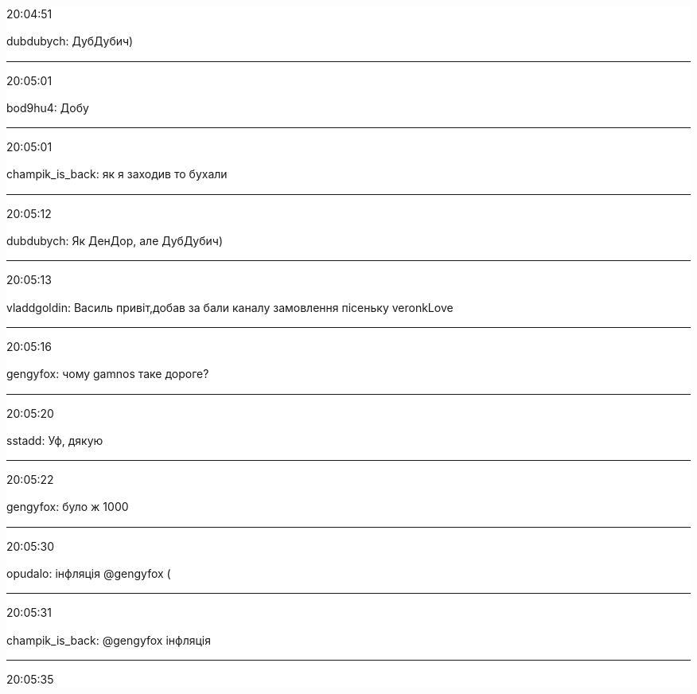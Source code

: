 
20:04:51

dubdubych: ДубДубич)

---

20:05:01

bod9hu4: Добу

---

20:05:01

champik_is_back: як я заходив то бухали

---

20:05:12

dubdubych: Як ДенДор, але ДубДубич)

---

20:05:13

vladdgoldin: Василь привіт,добав за бали каналу замовлення пісеньку veronkLove

---

20:05:16

gengyfox: чому gamnos таке дороге?

---

20:05:20

sstadd: Уф, дякую

---

20:05:22

gengyfox: було ж 1000

---

20:05:30

opudalo: інфляція @gengyfox (

---

20:05:31

champik_is_back: @gengyfox інфляція

---

20:05:35
